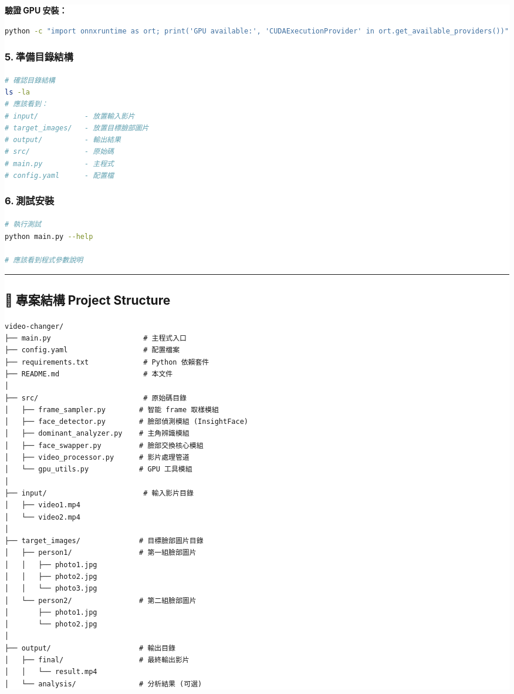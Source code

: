 **驗證 GPU 安裝：**
```bash
python -c "import onnxruntime as ort; print('GPU available:', 'CUDAExecutionProvider' in ort.get_available_providers())"
```

### 5. 準備目錄結構

```bash
# 確認目錄結構
ls -la
# 應該看到：
# input/           - 放置輸入影片
# target_images/   - 放置目標臉部圖片
# output/          - 輸出結果
# src/             - 原始碼
# main.py          - 主程式
# config.yaml      - 配置檔
```

### 6. 測試安裝

```bash
# 執行測試
python main.py --help

# 應該看到程式參數說明
```

---

## 📂 專案結構 Project Structure

```
video-changer/
├── main.py                      # 主程式入口
├── config.yaml                  # 配置檔案
├── requirements.txt             # Python 依賴套件
├── README.md                    # 本文件
│
├── src/                         # 原始碼目錄
│   ├── frame_sampler.py        # 智能 frame 取樣模組
│   ├── face_detector.py        # 臉部偵測模組 (InsightFace)
│   ├── dominant_analyzer.py    # 主角辨識模組
│   ├── face_swapper.py         # 臉部交換核心模組
│   ├── video_processor.py      # 影片處理管道
│   └── gpu_utils.py            # GPU 工具模組
│
├── input/                       # 輸入影片目錄
│   ├── video1.mp4
│   └── video2.mp4
│
├── target_images/              # 目標臉部圖片目錄
│   ├── person1/                # 第一組臉部圖片
│   │   ├── photo1.jpg
│   │   ├── photo2.jpg
│   │   └── photo3.jpg
│   └── person2/                # 第二組臉部圖片
│       ├── photo1.jpg
│       └── photo2.jpg
│
├── output/                     # 輸出目錄
│   ├── final/                  # 最終輸出影片
│   │   └── result.mp4
│   └── analysis/               # 分析結果 (可選)
```
